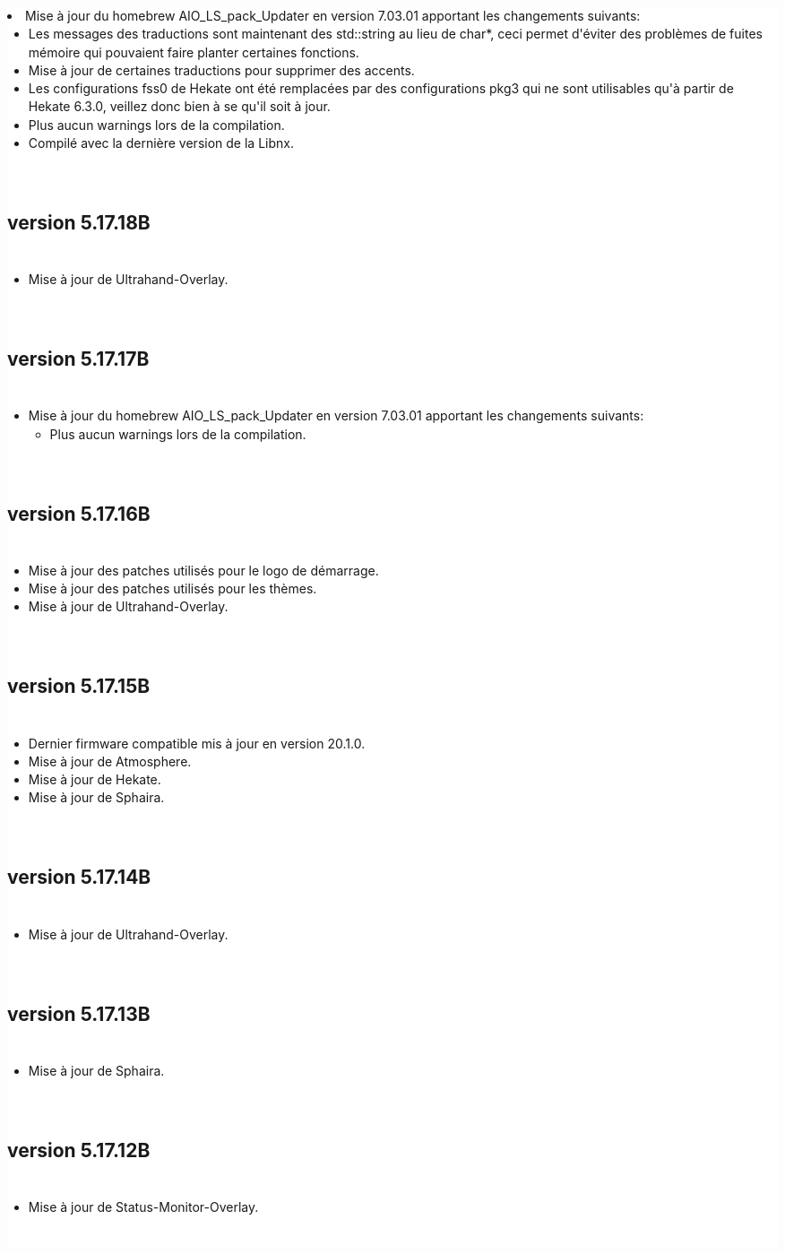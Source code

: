 <li>Mise à jour du homebrew AIO_LS_pack_Updater en version 7.03.01 apportant les changements suivants:
<ul>
<li>Les messages des traductions sont maintenant des std::string au lieu de char*, ceci permet d'éviter des problèmes de fuites mémoire qui pouvaient faire planter certaines fonctions.</li>
<li>Mise à jour de certaines traductions pour supprimer des accents.</li>
<li>Les configurations fss0 de Hekate ont été remplacées par des configurations pkg3 qui ne sont utilisables qu'à partir de Hekate 6.3.0, veillez donc bien à se qu'il soit à jour.</li>
<li>Plus aucun warnings lors de la compilation.</li>
<li>Compilé avec la dernière version de la Libnx.</li>
</ul>
</ul>
&nbsp;
<h2>version 5.17.18B</h2>
&nbsp;
<ul>
<li>Mise à jour de Ultrahand-Overlay.</li>
</ul>
&nbsp;
<h2>version 5.17.17B</h2>
&nbsp;
<ul>
<li>Mise à jour du homebrew AIO_LS_pack_Updater en version 7.03.01 apportant les changements suivants:
<ul>
<li>Plus aucun warnings lors de la compilation.</li>
</ul>
</ul>
&nbsp;
<h2>version 5.17.16B</h2>
&nbsp;
<ul>
<li>Mise à jour des patches utilisés pour le logo de démarrage.</li>
<li>Mise à jour des patches utilisés pour les thèmes.</li>
<li>Mise à jour de Ultrahand-Overlay.</li>
</ul>
&nbsp;
<h2>version 5.17.15B</h2>
&nbsp;
<ul>
<li>Dernier firmware compatible mis à jour en version 20.1.0.</li>
<li>Mise à jour de Atmosphere.</li>
<li>Mise à jour de Hekate.</li>
<li>Mise à jour de Sphaira.</li>
</ul>
&nbsp;
<h2>version 5.17.14B</h2>
&nbsp;
<ul>
<li>Mise à jour de Ultrahand-Overlay.</li>
</ul>
&nbsp;
<h2>version 5.17.13B</h2>
&nbsp;
<ul>
<li>Mise à jour de Sphaira.</li>
</ul>
&nbsp;
<h2>version 5.17.12B</h2>
&nbsp;
<ul>
<li>Mise à jour de Status-Monitor-Overlay.</li>
</ul>
&nbsp;